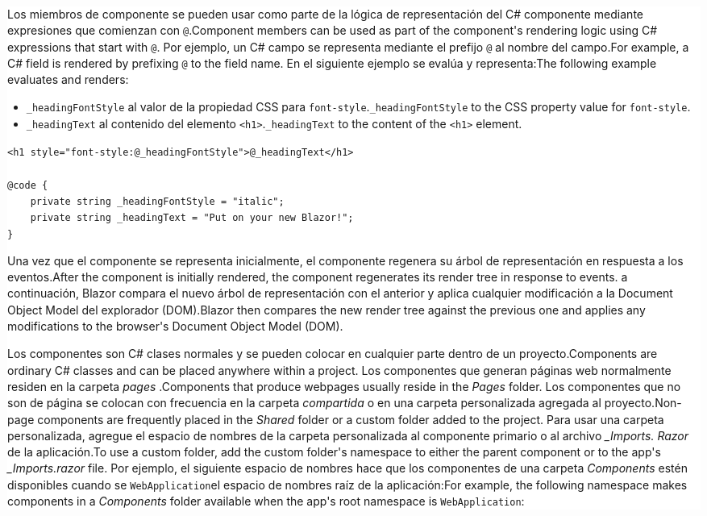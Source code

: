 <span data-ttu-id="14f0d-125">Los miembros de componente se pueden usar como parte de la lógica de representación del C# componente mediante expresiones que comienzan con `@`.</span><span class="sxs-lookup"><span data-stu-id="14f0d-125">Component members can be used as part of the component's rendering logic using C# expressions that start with `@`.</span></span> <span data-ttu-id="14f0d-126">Por ejemplo, un C# campo se representa mediante el prefijo `@` al nombre del campo.</span><span class="sxs-lookup"><span data-stu-id="14f0d-126">For example, a C# field is rendered by prefixing `@` to the field name.</span></span> <span data-ttu-id="14f0d-127">En el siguiente ejemplo se evalúa y representa:</span><span class="sxs-lookup"><span data-stu-id="14f0d-127">The following example evaluates and renders:</span></span>

* <span data-ttu-id="14f0d-128">`_headingFontStyle` al valor de la propiedad CSS para `font-style`.</span><span class="sxs-lookup"><span data-stu-id="14f0d-128">`_headingFontStyle` to the CSS property value for `font-style`.</span></span>
* <span data-ttu-id="14f0d-129">`_headingText` al contenido del elemento `<h1>`.</span><span class="sxs-lookup"><span data-stu-id="14f0d-129">`_headingText` to the content of the `<h1>` element.</span></span>

```cshtml
<h1 style="font-style:@_headingFontStyle">@_headingText</h1>

@code {
    private string _headingFontStyle = "italic";
    private string _headingText = "Put on your new Blazor!";
}
```

<span data-ttu-id="14f0d-130">Una vez que el componente se representa inicialmente, el componente regenera su árbol de representación en respuesta a los eventos.</span><span class="sxs-lookup"><span data-stu-id="14f0d-130">After the component is initially rendered, the component regenerates its render tree in response to events.</span></span> <span data-ttu-id="14f0d-131">a continuación, Blazor compara el nuevo árbol de representación con el anterior y aplica cualquier modificación a la Document Object Model del explorador (DOM).</span><span class="sxs-lookup"><span data-stu-id="14f0d-131">Blazor then compares the new render tree against the previous one and applies any modifications to the browser's Document Object Model (DOM).</span></span>

<span data-ttu-id="14f0d-132">Los componentes son C# clases normales y se pueden colocar en cualquier parte dentro de un proyecto.</span><span class="sxs-lookup"><span data-stu-id="14f0d-132">Components are ordinary C# classes and can be placed anywhere within a project.</span></span> <span data-ttu-id="14f0d-133">Los componentes que generan páginas web normalmente residen en la carpeta *pages* .</span><span class="sxs-lookup"><span data-stu-id="14f0d-133">Components that produce webpages usually reside in the *Pages* folder.</span></span> <span data-ttu-id="14f0d-134">Los componentes que no son de página se colocan con frecuencia en la carpeta *compartida* o en una carpeta personalizada agregada al proyecto.</span><span class="sxs-lookup"><span data-stu-id="14f0d-134">Non-page components are frequently placed in the *Shared* folder or a custom folder added to the project.</span></span> <span data-ttu-id="14f0d-135">Para usar una carpeta personalizada, agregue el espacio de nombres de la carpeta personalizada al componente primario o al archivo *_Imports. Razor* de la aplicación.</span><span class="sxs-lookup"><span data-stu-id="14f0d-135">To use a custom folder, add the custom folder's namespace to either the parent component or to the app's *_Imports.razor* file.</span></span> <span data-ttu-id="14f0d-136">Por ejemplo, el siguiente espacio de nombres hace que los componentes de una carpeta *Components* estén disponibles cuando se `WebApplication`el espacio de nombres raíz de la aplicación:</span><span class="sxs-lookup"><span data-stu-id="14f0d-136">For example, the following namespace makes components in a *Components* folder available when the app's root namespace is `WebApplication`:</span></span>
